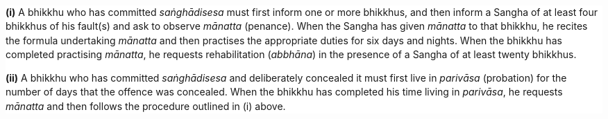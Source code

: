 **(i)** A bhikkhu who has committed *saṅghādisesa* must first inform one or more
bhikkhus, and then inform a Sangha of at least four bhikkhus of his fault(s) and
ask to observe *mānatta* (penance). When the Sangha has given *mānatta* to that
bhikkhu, he recites the formula undertaking *mānatta* and then practises the
appropriate duties for six days and nights. When the bhikkhu has completed
practising *mānatta*, he requests rehabilitation (*abbhāna*) in the presence of
a Sangha of at least twenty bhikkhus.

**(ii)** A bhikkhu who has committed *saṅghādisesa* and deliberately concealed
it must first live in *parivāsa* (probation) for the number of days that the
offence was concealed. When the bhikkhu has completed his time living in
*parivāsa*, he requests *mānatta* and then follows the procedure outlined in (i)
above.


